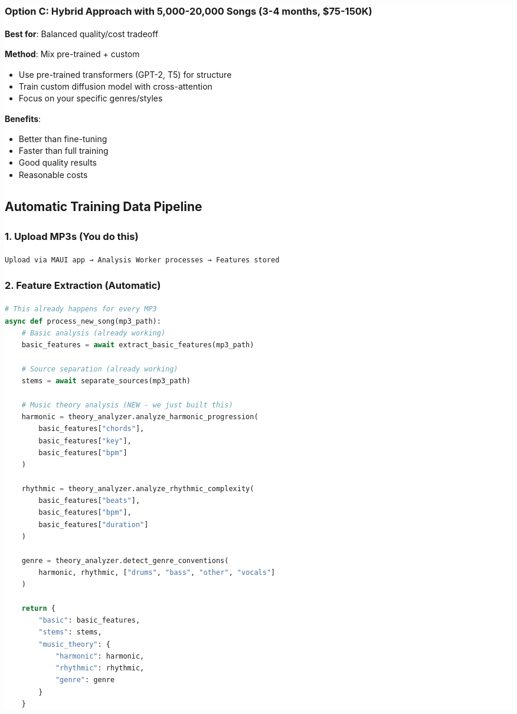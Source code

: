 ### Option C: Hybrid Approach with 5,000-20,000 Songs (3-4 months, $75-150K)
**Best for**: Balanced quality/cost tradeoff

**Method**: Mix pre-trained + custom
- Use pre-trained transformers (GPT-2, T5) for structure
- Train custom diffusion model with cross-attention
- Focus on your specific genres/styles

**Benefits**:
- Better than fine-tuning
- Faster than full training
- Good quality results
- Reasonable costs

## Automatic Training Data Pipeline

### 1. Upload MP3s (You do this)
```
Upload via MAUI app → Analysis Worker processes → Features stored
```

### 2. Feature Extraction (Automatic)
```python
# This already happens for every MP3
async def process_new_song(mp3_path):
    # Basic analysis (already working)
    basic_features = await extract_basic_features(mp3_path)
    
    # Source separation (already working) 
    stems = await separate_sources(mp3_path)
    
    # Music theory analysis (NEW - we just built this)
    harmonic = theory_analyzer.analyze_harmonic_progression(
        basic_features["chords"], 
        basic_features["key"], 
        basic_features["bpm"]
    )
    
    rhythmic = theory_analyzer.analyze_rhythmic_complexity(
        basic_features["beats"],
        basic_features["bpm"], 
        basic_features["duration"]
    )
    
    genre = theory_analyzer.detect_genre_conventions(
        harmonic, rhythmic, ["drums", "bass", "other", "vocals"]
    )
    
    return {
        "basic": basic_features,
        "stems": stems,
        "music_theory": {
            "harmonic": harmonic,
            "rhythmic": rhythmic, 
            "genre": genre
        }
    }
```
